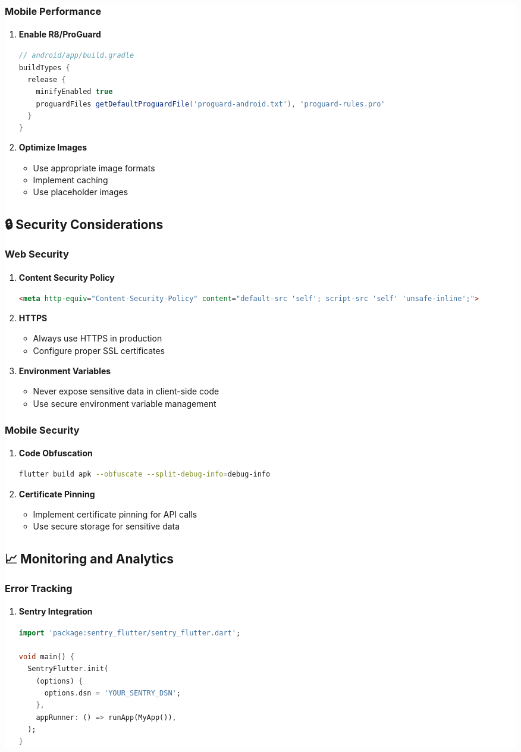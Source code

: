 ### Mobile Performance

1. **Enable R8/ProGuard**
   ```gradle
   // android/app/build.gradle
   buildTypes {
     release {
       minifyEnabled true
       proguardFiles getDefaultProguardFile('proguard-android.txt'), 'proguard-rules.pro'
     }
   }
   ```

2. **Optimize Images**
   - Use appropriate image formats
   - Implement caching
   - Use placeholder images

## 🔒 Security Considerations

### Web Security

1. **Content Security Policy**
   ```html
   <meta http-equiv="Content-Security-Policy" content="default-src 'self'; script-src 'self' 'unsafe-inline';">
   ```

2. **HTTPS**
   - Always use HTTPS in production
   - Configure proper SSL certificates

3. **Environment Variables**
   - Never expose sensitive data in client-side code
   - Use secure environment variable management

### Mobile Security

1. **Code Obfuscation**
   ```bash
   flutter build apk --obfuscate --split-debug-info=debug-info
   ```

2. **Certificate Pinning**
   - Implement certificate pinning for API calls
   - Use secure storage for sensitive data

## 📈 Monitoring and Analytics

### Error Tracking

1. **Sentry Integration**
   ```dart
   import 'package:sentry_flutter/sentry_flutter.dart';
   
   void main() {
     SentryFlutter.init(
       (options) {
         options.dsn = 'YOUR_SENTRY_DSN';
       },
       appRunner: () => runApp(MyApp()),
     );
   }
   ```
